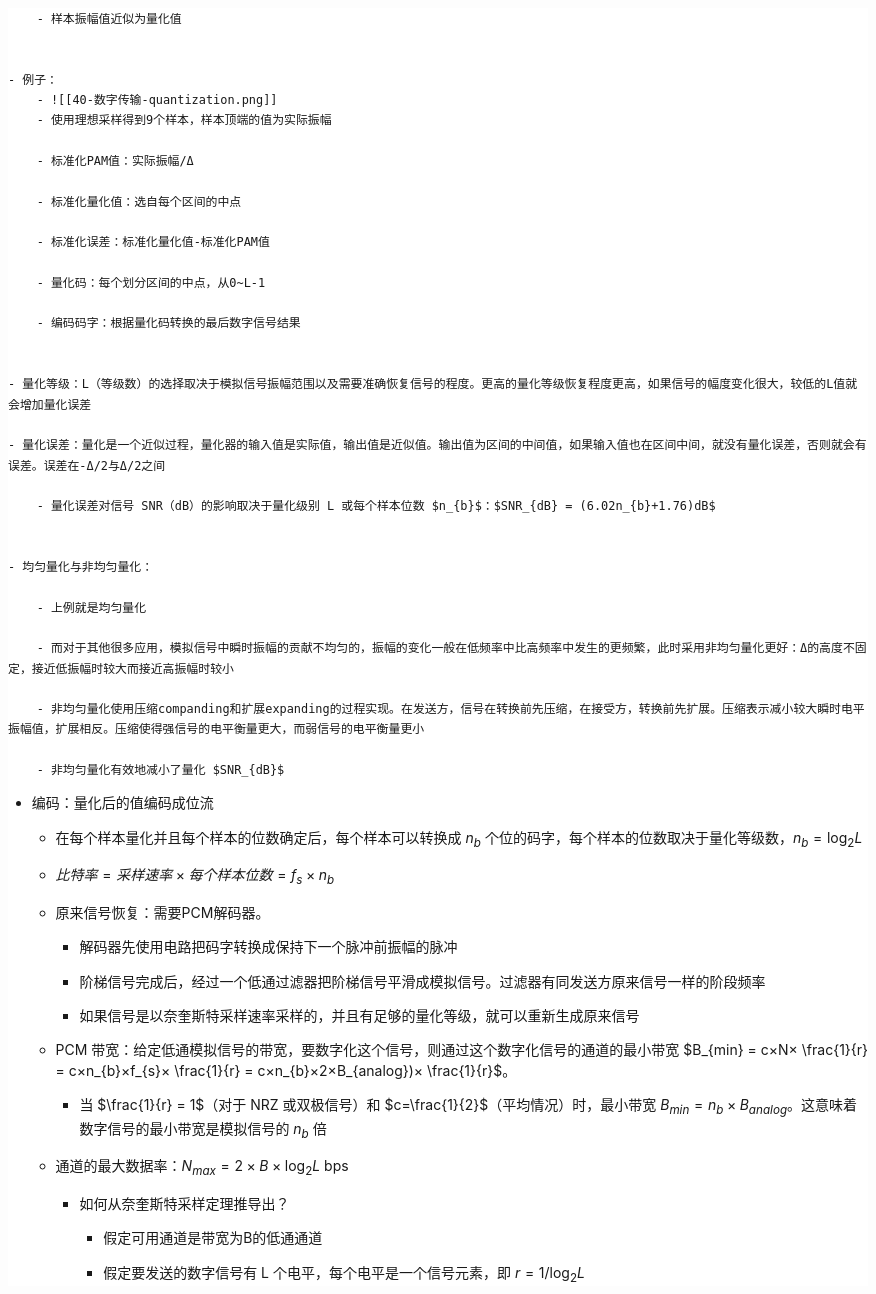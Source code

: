 		- 样本振幅值近似为量化值
			
		
	- 例子：
		- ![[40-数字传输-quantization.png]]
		- 使用理想采样得到9个样本，样本顶端的值为实际振幅
		
		- 标准化PAM值：实际振幅/Δ
			
		- 标准化量化值：选自每个区间的中点
			
		- 标准化误差：标准化量化值-标准化PAM值
			
		- 量化码：每个划分区间的中点，从0~L-1
			
		- 编码码字：根据量化码转换的最后数字信号结果
			
		
	- 量化等级：L（等级数）的选择取决于模拟信号振幅范围以及需要准确恢复信号的程度。更高的量化等级恢复程度更高，如果信号的幅度变化很大，较低的L值就会增加量化误差
		
	- 量化误差：量化是一个近似过程，量化器的输入值是实际值，输出值是近似值。输出值为区间的中间值，如果输入值也在区间中间，就没有量化误差，否则就会有误差。误差在-Δ/2与Δ/2之间
		
		- 量化误差对信号 SNR（dB）的影响取决于量化级别 L 或每个样本位数 $n_{b}$：$SNR_{dB} = (6.02n_{b}+1.76)dB$
			
		
	- 均匀量化与非均匀量化：
		
		- 上例就是均匀量化
			
		- 而对于其他很多应用，模拟信号中瞬时振幅的贡献不均匀的，振幅的变化一般在低频率中比高频率中发生的更频繁，此时采用非均匀量化更好：Δ的高度不固定，接近低振幅时较大而接近高振幅时较小
			
		- 非均匀量化使用压缩companding和扩展expanding的过程实现。在发送方，信号在转换前先压缩，在接受方，转换前先扩展。压缩表示减小较大瞬时电平振幅值，扩展相反。压缩使得强信号的电平衡量更大，而弱信号的电平衡量更小
			
		- 非均匀量化有效地减小了量化 $SNR_{dB}$


- 编码：量化后的值编码成位流
	
	- 在每个样本量化并且每个样本的位数确定后，每个样本可以转换成 $n_{b}$ 个位的码字，每个样本的位数取决于量化等级数，$n_{b}=\log_{2}L$
		
	- $比特率=采样速率×每个样本位数=f_{s}\times n_{b}$ 
		
	- 原来信号恢复：需要PCM解码器。
		
		- 解码器先使用电路把码字转换成保持下一个脉冲前振幅的脉冲
			
		- 阶梯信号完成后，经过一个低通过滤器把阶梯信号平滑成模拟信号。过滤器有同发送方原来信号一样的阶段频率
			
		- 如果信号是以奈奎斯特采样速率采样的，并且有足够的量化等级，就可以重新生成原来信号
			
		
	- PCM 带宽：给定低通模拟信号的带宽，要数字化这个信号，则通过这个数字化信号的通道的最小带宽 $B_{min} = c×N× \frac{1}{r} = c×n_{b}×f_{s}× \frac{1}{r} = c×n_{b}×2×B_{analog})× \frac{1}{r}$。
		
		- 当 $\frac{1}{r} = 1$（对于 NRZ 或双极信号）和 $c=\frac{1}{2}$（平均情况）时，最小带宽 $B_{min} = n_{b}×B_{ana log}$。这意味着数字信号的最小带宽是模拟信号的 $n_b$ 倍
			
		
	- 通道的最大数据率：$N_{max} = 2×B×\log_{2}L$ bps
		
		- 如何从奈奎斯特采样定理推导出？
			
			- 假定可用通道是带宽为B的低通通道
				
			- 假定要发送的数字信号有 L 个电平，每个电平是一个信号元素，即 $r = 1/\log_{2}L$
				